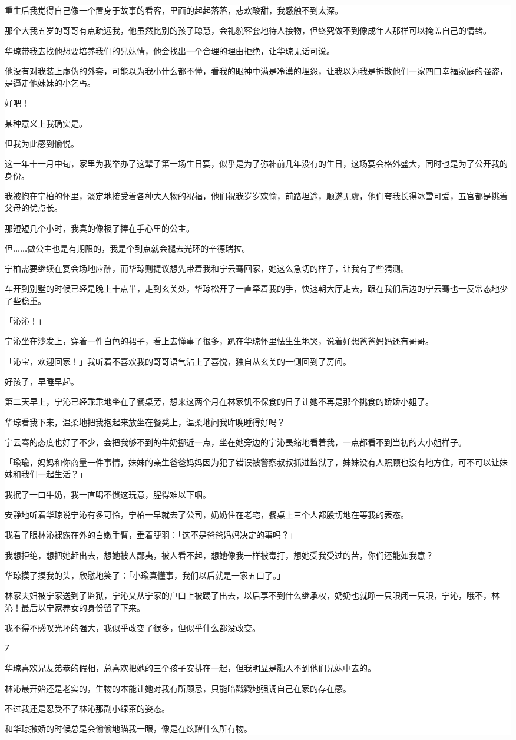重生后我觉得自己像一个置身于故事的看客，里面的起起落落，悲欢酸甜，我感触不到太深。

那个大我五岁的哥哥有点疏远我，他虽然比别的孩子聪慧，会礼貌客套地待人接物，但终究做不到像成年人那样可以掩盖自己的情绪。

华琼带我去找他想要培养我们的兄妹情，他会找出一个合理的理由拒绝，让华琼无话可说。

他没有对我装上虚伪的外套，可能以为我小什么都不懂，看我的眼神中满是冷漠的埋怨，让我以为我是拆散他们一家四口幸福家庭的强盗，是逼走他妹妹的小乞丐。

好吧！

某种意义上我确实是。

但我为此感到愉悦。

这一年十一月中旬，家里为我举办了这辈子第一场生日宴，似乎是为了弥补前几年没有的生日，这场宴会格外盛大，同时也是为了公开我的身份。

我被抱在宁柏的怀里，淡定地接受着各种大人物的祝福，他们祝我岁岁欢愉，前路坦途，顺遂无虞，他们夸我长得冰雪可爱，五官都是挑着父母的优点长。

那短短几个小时，我真的像极了捧在手心里的公主。

但……做公主也是有期限的，我是个到点就会褪去光环的辛德瑞拉。

宁柏需要继续在宴会场地应酬，而华琼则提议想先带着我和宁云骞回家，她这么急切的样子，让我有了些猜测。

车开到别墅的时候已经是晚上十点半，走到玄关处，华琼松开了一直牵着我的手，快速朝大厅走去，跟在我们后边的宁云骞也一反常态地少了些稳重。

「沁沁！」

宁沁坐在沙发上，穿着一件白色的裙子，看上去懂事了很多，趴在华琼怀里怯生生地哭，说着好想爸爸妈妈还有哥哥。

「沁宝，欢迎回家！」我听着不喜欢我的哥哥语气沾上了喜悦，独自从玄关的一侧回到了房间。

好孩子，早睡早起。

第二天早上，宁沁已经乖乖地坐在了餐桌旁，想来这两个月在林家饥不保食的日子让她不再是那个挑食的娇娇小姐了。

华琼看我下来，温柔地把我抱起来放坐在餐凳上，温柔地问我昨晚睡得好吗？

宁云骞的态度也好了不少，会把我够不到的牛奶挪近一点，坐在她旁边的宁沁畏缩地看着我，一点都看不到当初的大小姐样子。

「瑜瑜，妈妈和你商量一件事情，妹妹的亲生爸爸妈妈因为犯了错误被警察叔叔抓进监狱了，妹妹没有人照顾也没有地方住，可不可以让妹妹和我们一起生活？」

我抿了一口牛奶，我一直喝不惯这玩意，腥得难以下咽。

安静地听着华琼说宁沁有多可怜，宁柏一早就去了公司，奶奶住在老宅，餐桌上三个人都殷切地在等我的表态。

我看了眼林沁裸露在外的白嫩手臂，垂着睫羽：「这不是爸爸妈妈决定的事吗？」

我想拒绝，想把她赶出去，想她被人鄙夷，被人看不起，想她像我一样被毒打，想她受我受过的苦，你们还能如我意？

华琼摸了摸我的头，欣慰地笑了：「小瑜真懂事，我们以后就是一家五口了。」

林家夫妇被宁家送到了监狱，宁沁又从宁家的户口上被踢了出去，以后享不到什么继承权，奶奶也就睁一只眼闭一只眼，宁沁，哦不，林沁！最后以宁家养女的身份留了下来。

我不得不感叹光环的强大，我似乎改变了很多，但似乎什么都没改变。

7

华琼喜欢兄友弟恭的假相，总喜欢把她的三个孩子安排在一起，但我明显是融入不到他们兄妹中去的。

林沁最开始还是老实的，生物的本能让她对我有所顾忌，只能暗戳戳地强调自己在家的存在感。

不过我还是忍受不了林沁那副小绿茶的姿态。

和华琼撒娇的时候总是会偷偷地瞄我一眼，像是在炫耀什么所有物。
